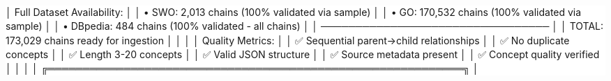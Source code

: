 │   Full Dataset Availability:                                                                                                                                                                                                                                                                              │
│     • SWO:     2,013 chains (100% validated via sample)                                                                                                                                                                                                                                                   │
│     • GO:    170,532 chains (100% validated via sample)                                                                                                                                                                                                                                                   │
│     • DBpedia:   484 chains (100% validated - all chains)                                                                                                                                                                                                                                                 │
│     ─────────────────────────────────                                                                                                                                                                                                                                                                     │
│     TOTAL:   173,029 chains ready for ingestion                                                                                                                                                                                                                                                           │
│                                                                                                                                                                                                                                                                                                           │
│   Quality Metrics:                                                                                                                                                                                                                                                                                        │
│     ✅ Sequential parent→child relationships                                                                                                                                                                                                                                                               │
│     ✅ No duplicate concepts                                                                                                                                                                                                                                                                               │
│     ✅ Length 3-20 concepts                                                                                                                                                                                                                                                                                │
│     ✅ Valid JSON structure                                                                                                                                                                                                                                                                                │
│     ✅ Source metadata present                                                                                                                                                                                                                                                                             │
│     ✅ Concept quality verified                                                                                                                                                                                                                                                                            │
│                                                                                                                                                                                                                                                                                                           │
│   ╔════════════════════════════════════════════════════════════╗                                                                                                                                                                                                                                          │